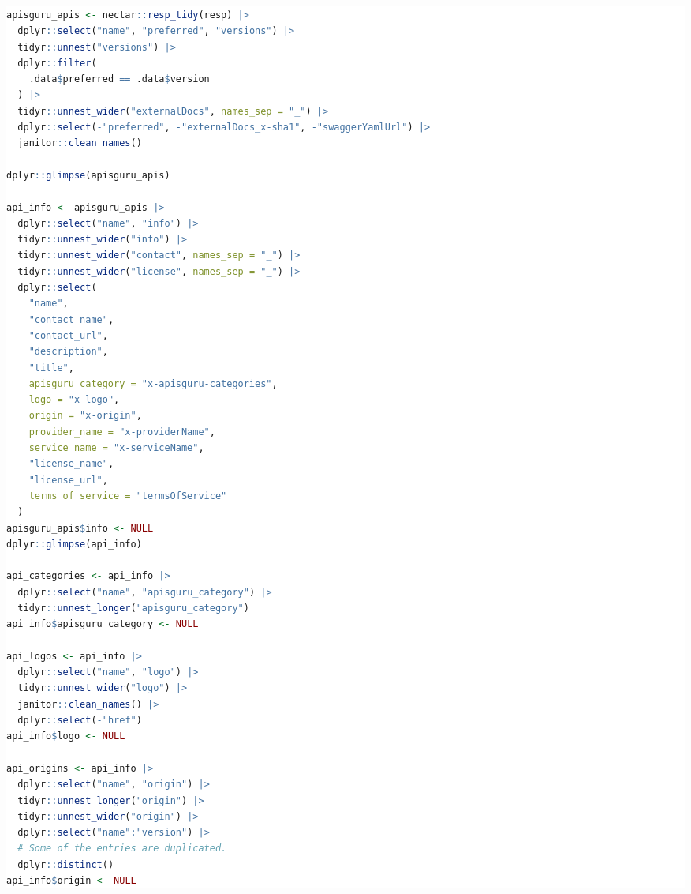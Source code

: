 ```r
apisguru_apis <- nectar::resp_tidy(resp) |>
  dplyr::select("name", "preferred", "versions") |>
  tidyr::unnest("versions") |>
  dplyr::filter(
    .data$preferred == .data$version
  ) |>
  tidyr::unnest_wider("externalDocs", names_sep = "_") |>
  dplyr::select(-"preferred", -"externalDocs_x-sha1", -"swaggerYamlUrl") |>
  janitor::clean_names()

dplyr::glimpse(apisguru_apis)

api_info <- apisguru_apis |>
  dplyr::select("name", "info") |>
  tidyr::unnest_wider("info") |>
  tidyr::unnest_wider("contact", names_sep = "_") |>
  tidyr::unnest_wider("license", names_sep = "_") |>
  dplyr::select(
    "name",
    "contact_name",
    "contact_url",
    "description",
    "title",
    apisguru_category = "x-apisguru-categories",
    logo = "x-logo",
    origin = "x-origin",
    provider_name = "x-providerName",
    service_name = "x-serviceName",
    "license_name",
    "license_url",
    terms_of_service = "termsOfService"
  )
apisguru_apis$info <- NULL
dplyr::glimpse(api_info)

api_categories <- api_info |>
  dplyr::select("name", "apisguru_category") |>
  tidyr::unnest_longer("apisguru_category")
api_info$apisguru_category <- NULL

api_logos <- api_info |>
  dplyr::select("name", "logo") |>
  tidyr::unnest_wider("logo") |>
  janitor::clean_names() |>
  dplyr::select(-"href")
api_info$logo <- NULL

api_origins <- api_info |>
  dplyr::select("name", "origin") |>
  tidyr::unnest_longer("origin") |>
  tidyr::unnest_wider("origin") |>
  dplyr::select("name":"version") |>
  # Some of the entries are duplicated.
  dplyr::distinct()
api_info$origin <- NULL

```

